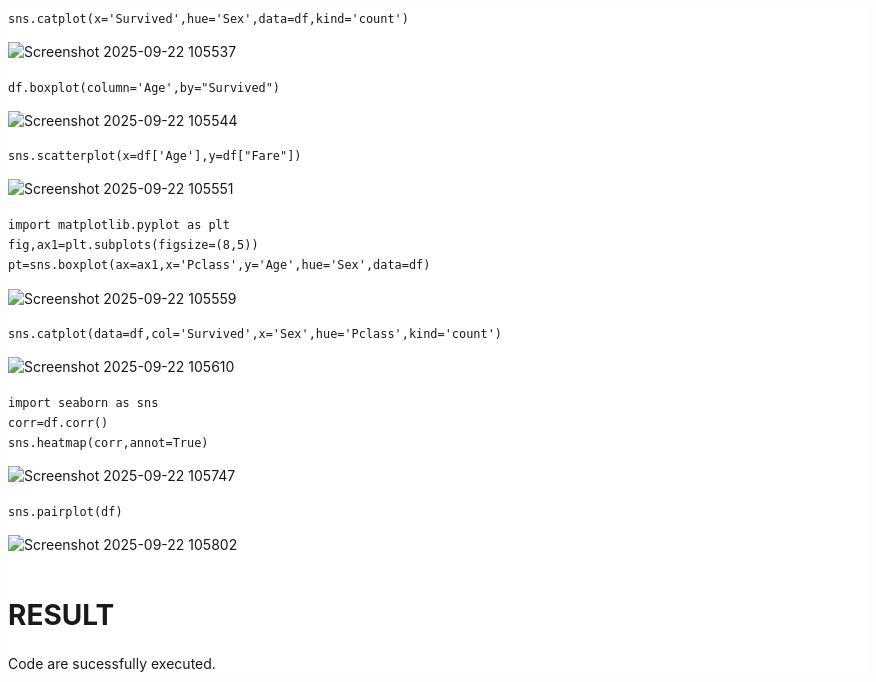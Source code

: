 ```
sns.catplot(x='Survived',hue='Sex',data=df,kind='count')
```
<img width="753" height="527" alt="Screenshot 2025-09-22 105537" src="https://github.com/user-attachments/assets/18196916-394d-4bec-a4d1-c2fb52dc2858" />

```
df.boxplot(column='Age',by="Survived")
```
<img width="779" height="507" alt="Screenshot 2025-09-22 105544" src="https://github.com/user-attachments/assets/b51c8f12-3049-40bc-9cf5-5212b1a5cc93" />

```
sns.scatterplot(x=df['Age'],y=df["Fare"])
```
<img width="650" height="487" alt="Screenshot 2025-09-22 105551" src="https://github.com/user-attachments/assets/55cc371c-34f6-450b-9ca5-d6a34a5844a1" />

```
import matplotlib.pyplot as plt
fig,ax1=plt.subplots(figsize=(8,5))
pt=sns.boxplot(ax=ax1,x='Pclass',y='Age',hue='Sex',data=df)
```
<img width="826" height="499" alt="Screenshot 2025-09-22 105559" src="https://github.com/user-attachments/assets/f91ba56e-4335-42f7-b2bc-6e7771d62586" />

```
sns.catplot(data=df,col='Survived',x='Sex',hue='Pclass',kind='count')
```
<img width="1023" height="516" alt="Screenshot 2025-09-22 105610" src="https://github.com/user-attachments/assets/d283bbcc-7006-4461-9022-8267a668793f" />

```
import seaborn as sns
corr=df.corr()
sns.heatmap(corr,annot=True)
```
<img width="1038" height="651" alt="Screenshot 2025-09-22 105747" src="https://github.com/user-attachments/assets/68d12a5c-1d9d-4a97-8513-7493954bf297" />

```
sns.pairplot(df)
```
<img width="907" height="875" alt="Screenshot 2025-09-22 105802" src="https://github.com/user-attachments/assets/cb833489-5ab3-4b9d-b00b-d1d3173381c8" />


# RESULT

 Code are sucessfully executed.

